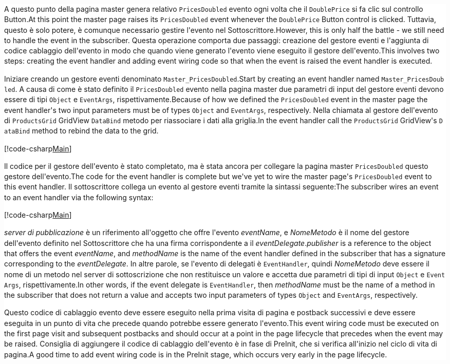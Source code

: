 <span data-ttu-id="db5b4-227">A questo punto della pagina master genera relativo `PricesDoubled` evento ogni volta che il `DoublePrice` si fa clic sul controllo Button.</span><span class="sxs-lookup"><span data-stu-id="db5b4-227">At this point the master page raises its `PricesDoubled` event whenever the `DoublePrice` Button control is clicked.</span></span> <span data-ttu-id="db5b4-228">Tuttavia, questo è solo potere, è comunque necessario gestire l'evento nel Sottoscrittore.</span><span class="sxs-lookup"><span data-stu-id="db5b4-228">However, this is only half the battle - we still need to handle the event in the subscriber.</span></span> <span data-ttu-id="db5b4-229">Questa operazione comporta due passaggi: creazione del gestore eventi e l'aggiunta di codice cablaggio dell'evento in modo che quando viene generato l'evento viene eseguito il gestore dell'evento.</span><span class="sxs-lookup"><span data-stu-id="db5b4-229">This involves two steps: creating the event handler and adding event wiring code so that when the event is raised the event handler is executed.</span></span>

<span data-ttu-id="db5b4-230">Iniziare creando un gestore eventi denominato `Master_PricesDoubled`.</span><span class="sxs-lookup"><span data-stu-id="db5b4-230">Start by creating an event handler named `Master_PricesDoubled`.</span></span> <span data-ttu-id="db5b4-231">A causa di come è stato definito il `PricesDoubled` evento nella pagina master due parametri di input del gestore eventi devono essere di tipi `Object` e `EventArgs`, rispettivamente.</span><span class="sxs-lookup"><span data-stu-id="db5b4-231">Because of how we defined the `PricesDoubled` event in the master page the event handler's two input parameters must be of types `Object` and `EventArgs`, respectively.</span></span> <span data-ttu-id="db5b4-232">Nella chiamata al gestore dell'evento di `ProductsGrid` GridView `DataBind` metodo per riassociare i dati alla griglia.</span><span class="sxs-lookup"><span data-stu-id="db5b4-232">In the event handler call the `ProductsGrid` GridView's `DataBind` method to rebind the data to the grid.</span></span>


[!code-csharp[Main](interacting-with-the-content-page-from-the-master-page-cs/samples/sample10.cs)]

<span data-ttu-id="db5b4-233">Il codice per il gestore dell'evento è stato completato, ma è stata ancora per collegare la pagina master `PricesDoubled` questo gestore dell'evento.</span><span class="sxs-lookup"><span data-stu-id="db5b4-233">The code for the event handler is complete but we've yet to wire the master page's `PricesDoubled` event to this event handler.</span></span> <span data-ttu-id="db5b4-234">Il sottoscrittore collega un evento al gestore eventi tramite la sintassi seguente:</span><span class="sxs-lookup"><span data-stu-id="db5b4-234">The subscriber wires an event to an event handler via the following syntax:</span></span>


[!code-csharp[Main](interacting-with-the-content-page-from-the-master-page-cs/samples/sample11.cs)]

<span data-ttu-id="db5b4-235">*server di pubblicazione* è un riferimento all'oggetto che offre l'evento *eventName*, e *NomeMetodo* è il nome del gestore dell'evento definito nel Sottoscrittore che ha una firma corrispondente a il *eventDelegate*.</span><span class="sxs-lookup"><span data-stu-id="db5b4-235">*publisher* is a reference to the object that offers the event *eventName*, and *methodName* is the name of the event handler defined in the subscriber that has a signature corresponding to the *eventDelegate*.</span></span> <span data-ttu-id="db5b4-236">In altre parole, se l'evento di delegati è `EventHandler`, quindi *NomeMetodo* deve essere il nome di un metodo nel server di sottoscrizione che non restituisce un valore e accetta due parametri di tipi di input `Object` e `EventArgs`, rispettivamente.</span><span class="sxs-lookup"><span data-stu-id="db5b4-236">In other words, if the event delegate is `EventHandler`, then *methodName* must be the name of a method in the subscriber that does not return a value and accepts two input parameters of types `Object` and `EventArgs`, respectively.</span></span>

<span data-ttu-id="db5b4-237">Questo codice di cablaggio evento deve essere eseguito nella prima visita di pagina e postback successivi e deve essere eseguita in un punto di vita che precede quando potrebbe essere generato l'evento.</span><span class="sxs-lookup"><span data-stu-id="db5b4-237">This event wiring code must be executed on the first page visit and subsequent postbacks and should occur at a point in the page lifecycle that precedes when the event may be raised.</span></span> <span data-ttu-id="db5b4-238">Consiglia di aggiungere il codice di cablaggio dell'evento è in fase di PreInit, che si verifica all'inizio nel ciclo di vita di pagina.</span><span class="sxs-lookup"><span data-stu-id="db5b4-238">A good time to add event wiring code is in the PreInit stage, which occurs very early in the page lifecycle.</span></span>
